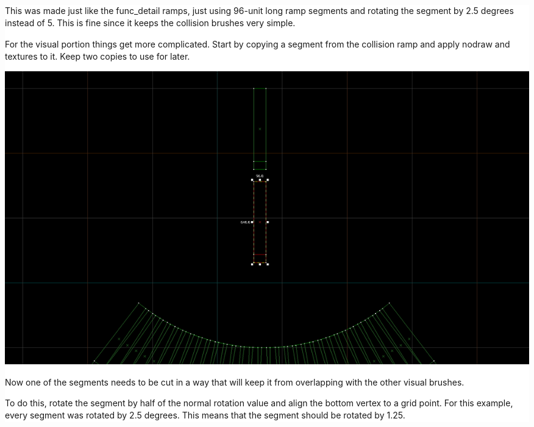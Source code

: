 This was made just like the func_detail ramps, just using 96-unit long ramp segments and rotating the segment by 2.5 degrees instead of 5. 
This is fine since it keeps the collision brushes very simple.

For the visual portion things get more complicated. 
Start by copying a segment from the collision ramp and apply nodraw and textures to it. Keep two copies to use for later.  
  
![view of newly copied segments](/assets/images/ramps_guide/guide_funcbrush_copies.jpg)    
  
Now one of the segments needs to be cut in a way that will keep it from overlapping with the other visual brushes.  
  
To do this, rotate the segment by half of the normal rotation value and align the bottom vertex to a grid point. 
For this example, every segment was rotated by 2.5 degrees. This means that the segment should be rotated by 1.25.
  